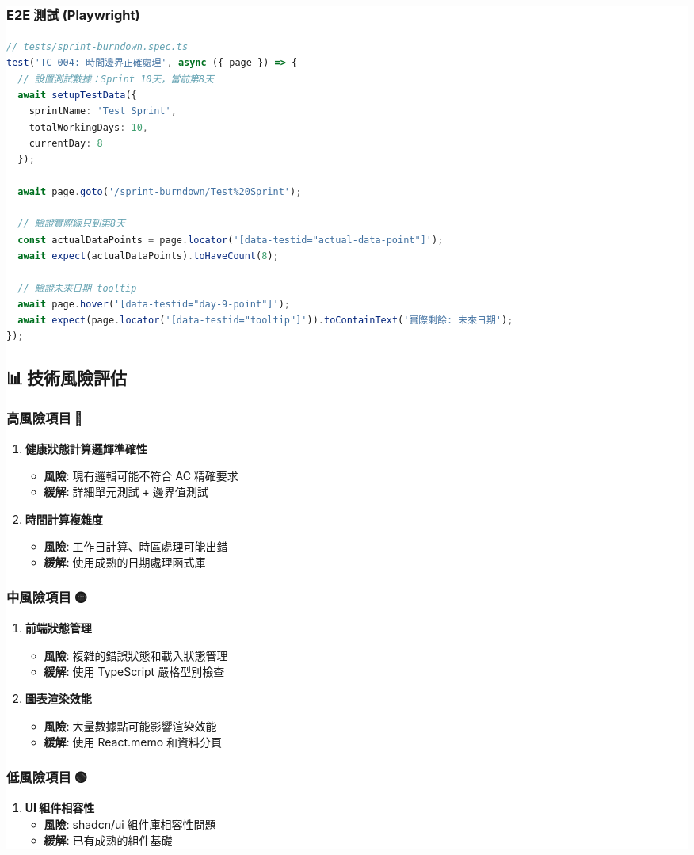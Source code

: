 ### E2E 測試 (Playwright)

```typescript
// tests/sprint-burndown.spec.ts
test('TC-004: 時間邊界正確處理', async ({ page }) => {
  // 設置測試數據：Sprint 10天，當前第8天
  await setupTestData({
    sprintName: 'Test Sprint',
    totalWorkingDays: 10,
    currentDay: 8
  });
  
  await page.goto('/sprint-burndown/Test%20Sprint');
  
  // 驗證實際線只到第8天
  const actualDataPoints = page.locator('[data-testid="actual-data-point"]');
  await expect(actualDataPoints).toHaveCount(8);
  
  // 驗證未來日期 tooltip
  await page.hover('[data-testid="day-9-point"]');
  await expect(page.locator('[data-testid="tooltip"]')).toContainText('實際剩餘: 未來日期');
});
```

## 📊 技術風險評估

### 高風險項目 🔴

1. **健康狀態計算邏輝準確性**
   - **風險**: 現有邏輯可能不符合 AC 精確要求
   - **緩解**: 詳細單元測試 + 邊界值測試

2. **時間計算複雜度**
   - **風險**: 工作日計算、時區處理可能出錯
   - **緩解**: 使用成熟的日期處理函式庫

### 中風險項目 🟡

1. **前端狀態管理**
   - **風險**: 複雜的錯誤狀態和載入狀態管理
   - **緩解**: 使用 TypeScript 嚴格型別檢查

2. **圖表渲染效能**
   - **風險**: 大量數據點可能影響渲染效能
   - **緩解**: 使用 React.memo 和資料分頁

### 低風險項目 🟢

1. **UI 組件相容性**
   - **風險**: shadcn/ui 組件庫相容性問題
   - **緩解**: 已有成熟的組件基礎
